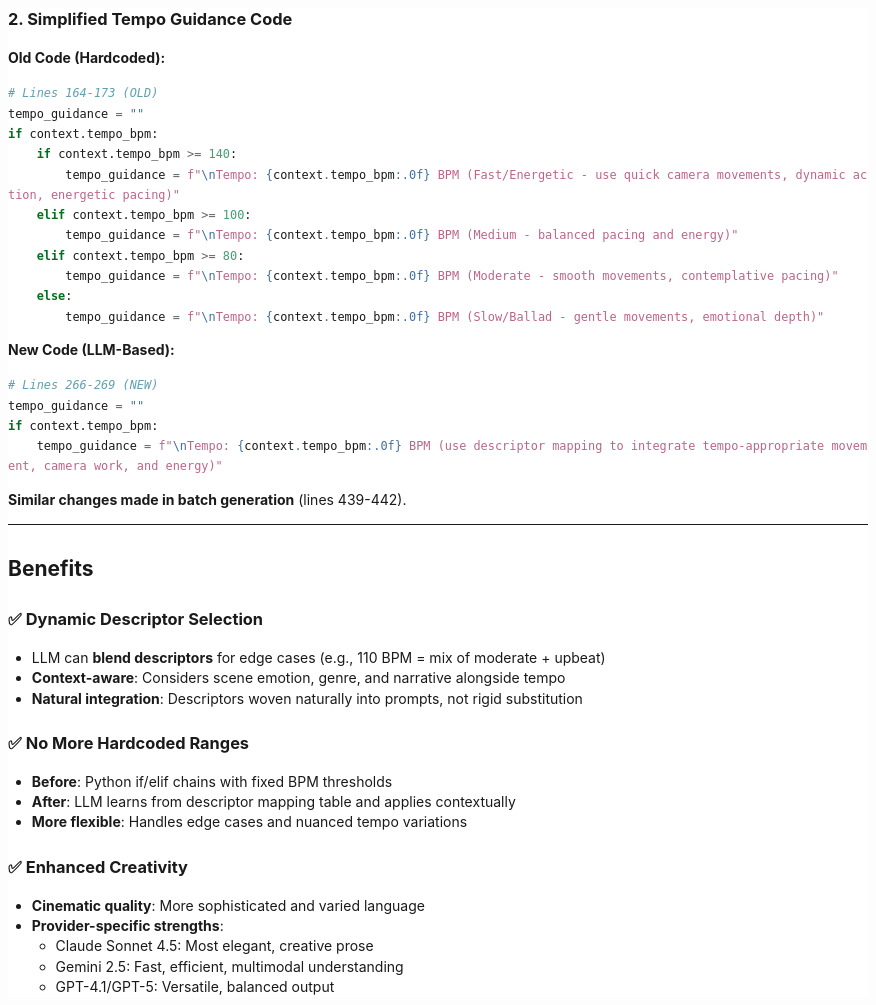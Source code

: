 ### 2. Simplified Tempo Guidance Code

**Old Code (Hardcoded):**
```python
# Lines 164-173 (OLD)
tempo_guidance = ""
if context.tempo_bpm:
    if context.tempo_bpm >= 140:
        tempo_guidance = f"\nTempo: {context.tempo_bpm:.0f} BPM (Fast/Energetic - use quick camera movements, dynamic action, energetic pacing)"
    elif context.tempo_bpm >= 100:
        tempo_guidance = f"\nTempo: {context.tempo_bpm:.0f} BPM (Medium - balanced pacing and energy)"
    elif context.tempo_bpm >= 80:
        tempo_guidance = f"\nTempo: {context.tempo_bpm:.0f} BPM (Moderate - smooth movements, contemplative pacing)"
    else:
        tempo_guidance = f"\nTempo: {context.tempo_bpm:.0f} BPM (Slow/Ballad - gentle movements, emotional depth)"
```

**New Code (LLM-Based):**
```python
# Lines 266-269 (NEW)
tempo_guidance = ""
if context.tempo_bpm:
    tempo_guidance = f"\nTempo: {context.tempo_bpm:.0f} BPM (use descriptor mapping to integrate tempo-appropriate movement, camera work, and energy)"
```

**Similar changes made in batch generation** (lines 439-442).

---

## Benefits

### ✅ Dynamic Descriptor Selection
- LLM can **blend descriptors** for edge cases (e.g., 110 BPM = mix of moderate + upbeat)
- **Context-aware**: Considers scene emotion, genre, and narrative alongside tempo
- **Natural integration**: Descriptors woven naturally into prompts, not rigid substitution

### ✅ No More Hardcoded Ranges
- **Before**: Python if/elif chains with fixed BPM thresholds
- **After**: LLM learns from descriptor mapping table and applies contextually
- **More flexible**: Handles edge cases and nuanced tempo variations

### ✅ Enhanced Creativity
- **Cinematic quality**: More sophisticated and varied language
- **Provider-specific strengths**:
  - Claude Sonnet 4.5: Most elegant, creative prose
  - Gemini 2.5: Fast, efficient, multimodal understanding
  - GPT-4.1/GPT-5: Versatile, balanced output
